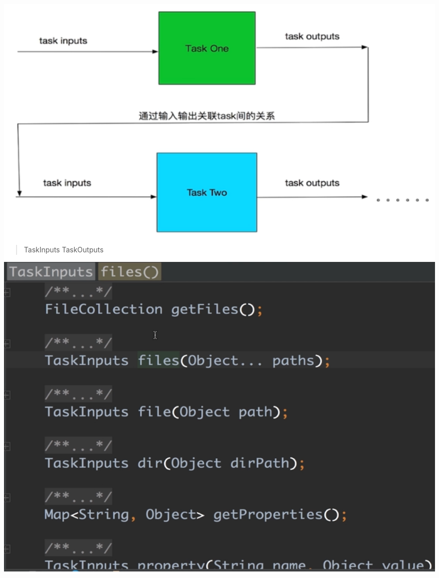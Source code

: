 ![gradle](../images/20190303191053.png)

> TaskInputs TaskOutputs

![gradle](../images/20190303191252.png)
